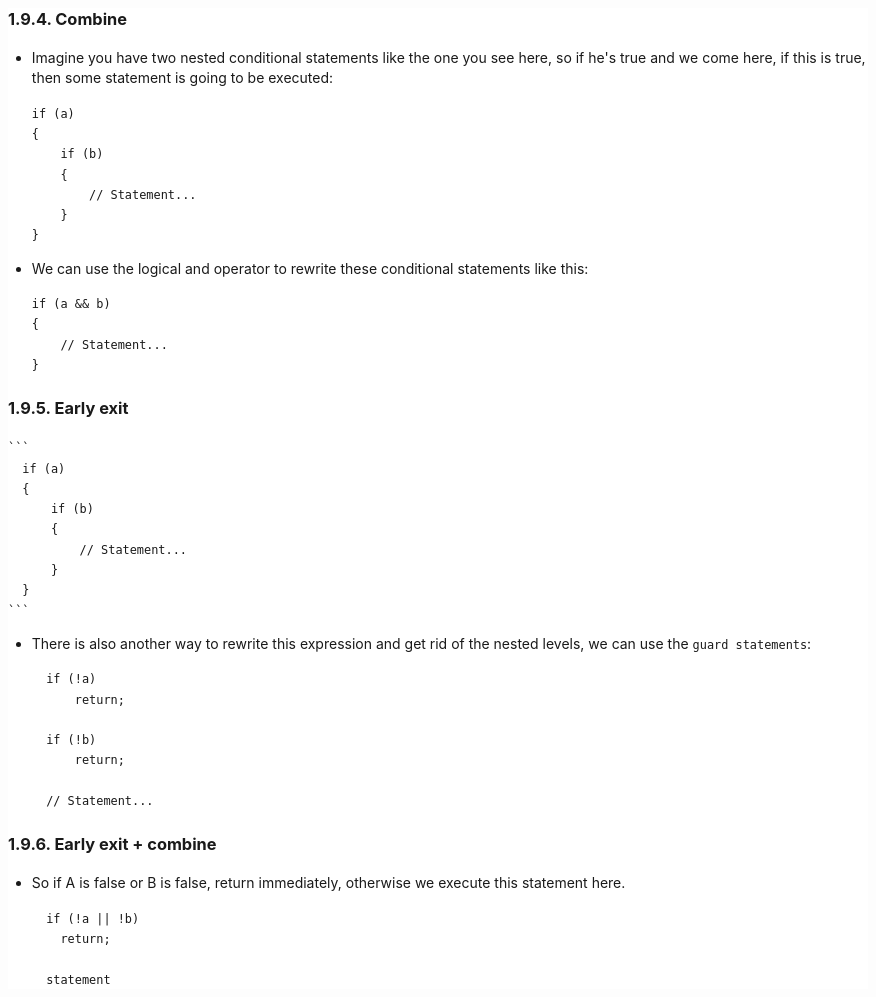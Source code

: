 ### 1.9.4. Combine

- Imagine you have two nested conditional statements like the one you see here, so if he's true and we come here, if this is true, then some statement is going to be executed:

  ```
  if (a)
  {
      if (b)
      {
          // Statement...
      }
  }
  ```

- We can use the logical and operator to rewrite these conditional statements like this:

  ```
  if (a && b)
  {
      // Statement...
  }
  ```

### 1.9.5. Early exit

    ```
      if (a)
      {
          if (b)
          {
              // Statement...
          }
      }
    ```

- There is also another way to rewrite this expression and get rid of the nested levels, we can use the `guard statements`:

  ```
    if (!a)
        return;

    if (!b)
        return;

    // Statement...
  ```

### 1.9.6. Early exit + combine

- So if A is false or B is false, return immediately, otherwise we execute this statement here.

  ```
    if (!a || !b)
      return;

    statement
  ```

